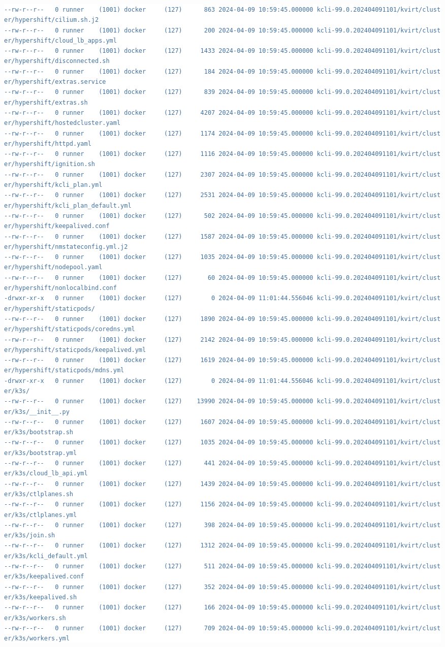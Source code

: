 ```diff
--rw-r--r--   0 runner    (1001) docker     (127)      863 2024-04-09 10:59:45.000000 kcli-99.0.202404091101/kvirt/cluster/hypershift/cilium.sh.j2
--rw-r--r--   0 runner    (1001) docker     (127)      200 2024-04-09 10:59:45.000000 kcli-99.0.202404091101/kvirt/cluster/hypershift/cloud_lb_apps.yml
--rw-r--r--   0 runner    (1001) docker     (127)     1433 2024-04-09 10:59:45.000000 kcli-99.0.202404091101/kvirt/cluster/hypershift/disconnected.sh
--rw-r--r--   0 runner    (1001) docker     (127)      184 2024-04-09 10:59:45.000000 kcli-99.0.202404091101/kvirt/cluster/hypershift/extras.service
--rw-r--r--   0 runner    (1001) docker     (127)      839 2024-04-09 10:59:45.000000 kcli-99.0.202404091101/kvirt/cluster/hypershift/extras.sh
--rw-r--r--   0 runner    (1001) docker     (127)     4207 2024-04-09 10:59:45.000000 kcli-99.0.202404091101/kvirt/cluster/hypershift/hostedcluster.yaml
--rw-r--r--   0 runner    (1001) docker     (127)     1174 2024-04-09 10:59:45.000000 kcli-99.0.202404091101/kvirt/cluster/hypershift/httpd.yaml
--rw-r--r--   0 runner    (1001) docker     (127)     1116 2024-04-09 10:59:45.000000 kcli-99.0.202404091101/kvirt/cluster/hypershift/ignition.sh
--rw-r--r--   0 runner    (1001) docker     (127)     2307 2024-04-09 10:59:45.000000 kcli-99.0.202404091101/kvirt/cluster/hypershift/kcli_plan.yml
--rw-r--r--   0 runner    (1001) docker     (127)     2531 2024-04-09 10:59:45.000000 kcli-99.0.202404091101/kvirt/cluster/hypershift/kcli_plan_default.yml
--rw-r--r--   0 runner    (1001) docker     (127)      502 2024-04-09 10:59:45.000000 kcli-99.0.202404091101/kvirt/cluster/hypershift/keepalived.conf
--rw-r--r--   0 runner    (1001) docker     (127)     1587 2024-04-09 10:59:45.000000 kcli-99.0.202404091101/kvirt/cluster/hypershift/nmstateconfig.yml.j2
--rw-r--r--   0 runner    (1001) docker     (127)     1035 2024-04-09 10:59:45.000000 kcli-99.0.202404091101/kvirt/cluster/hypershift/nodepool.yaml
--rw-r--r--   0 runner    (1001) docker     (127)       60 2024-04-09 10:59:45.000000 kcli-99.0.202404091101/kvirt/cluster/hypershift/nonlocalbind.conf
-drwxr-xr-x   0 runner    (1001) docker     (127)        0 2024-04-09 11:01:44.556046 kcli-99.0.202404091101/kvirt/cluster/hypershift/staticpods/
--rw-r--r--   0 runner    (1001) docker     (127)     1890 2024-04-09 10:59:45.000000 kcli-99.0.202404091101/kvirt/cluster/hypershift/staticpods/coredns.yml
--rw-r--r--   0 runner    (1001) docker     (127)     2142 2024-04-09 10:59:45.000000 kcli-99.0.202404091101/kvirt/cluster/hypershift/staticpods/keepalived.yml
--rw-r--r--   0 runner    (1001) docker     (127)     1619 2024-04-09 10:59:45.000000 kcli-99.0.202404091101/kvirt/cluster/hypershift/staticpods/mdns.yml
-drwxr-xr-x   0 runner    (1001) docker     (127)        0 2024-04-09 11:01:44.556046 kcli-99.0.202404091101/kvirt/cluster/k3s/
--rw-r--r--   0 runner    (1001) docker     (127)    13990 2024-04-09 10:59:45.000000 kcli-99.0.202404091101/kvirt/cluster/k3s/__init__.py
--rw-r--r--   0 runner    (1001) docker     (127)     1607 2024-04-09 10:59:45.000000 kcli-99.0.202404091101/kvirt/cluster/k3s/bootstrap.sh
--rw-r--r--   0 runner    (1001) docker     (127)     1035 2024-04-09 10:59:45.000000 kcli-99.0.202404091101/kvirt/cluster/k3s/bootstrap.yml
--rw-r--r--   0 runner    (1001) docker     (127)      441 2024-04-09 10:59:45.000000 kcli-99.0.202404091101/kvirt/cluster/k3s/cloud_lb_api.yml
--rw-r--r--   0 runner    (1001) docker     (127)     1439 2024-04-09 10:59:45.000000 kcli-99.0.202404091101/kvirt/cluster/k3s/ctlplanes.sh
--rw-r--r--   0 runner    (1001) docker     (127)     1156 2024-04-09 10:59:45.000000 kcli-99.0.202404091101/kvirt/cluster/k3s/ctlplanes.yml
--rw-r--r--   0 runner    (1001) docker     (127)      398 2024-04-09 10:59:45.000000 kcli-99.0.202404091101/kvirt/cluster/k3s/join.sh
--rw-r--r--   0 runner    (1001) docker     (127)     1312 2024-04-09 10:59:45.000000 kcli-99.0.202404091101/kvirt/cluster/k3s/kcli_default.yml
--rw-r--r--   0 runner    (1001) docker     (127)      511 2024-04-09 10:59:45.000000 kcli-99.0.202404091101/kvirt/cluster/k3s/keepalived.conf
--rw-r--r--   0 runner    (1001) docker     (127)      352 2024-04-09 10:59:45.000000 kcli-99.0.202404091101/kvirt/cluster/k3s/keepalived.sh
--rw-r--r--   0 runner    (1001) docker     (127)      166 2024-04-09 10:59:45.000000 kcli-99.0.202404091101/kvirt/cluster/k3s/workers.sh
--rw-r--r--   0 runner    (1001) docker     (127)      709 2024-04-09 10:59:45.000000 kcli-99.0.202404091101/kvirt/cluster/k3s/workers.yml
```